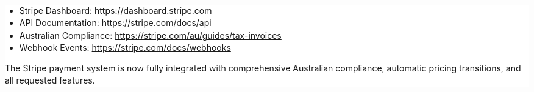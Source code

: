 - Stripe Dashboard: https://dashboard.stripe.com
- API Documentation: https://stripe.com/docs/api
- Australian Compliance: https://stripe.com/au/guides/tax-invoices
- Webhook Events: https://stripe.com/docs/webhooks

The Stripe payment system is now fully integrated with comprehensive Australian
compliance, automatic pricing transitions, and all requested features.
